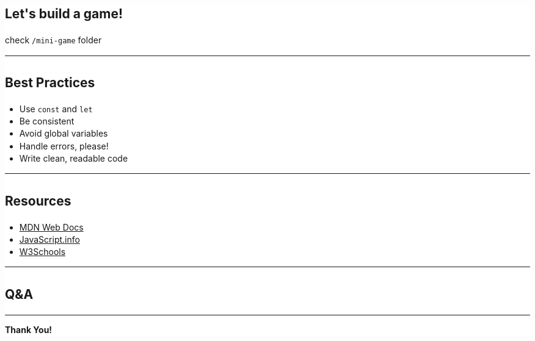 
## Let's build a game!

check `/mini-game` folder

---

## Best Practices

- Use `const` and `let`
- Be consistent
- Avoid global variables
- Handle errors, please!
- Write clean, readable code

---

## Resources

- [MDN Web Docs](https://developer.mozilla.org/en-US/docs/Web/JavaScript)
- [JavaScript.info](https://javascript.info/)
- [W3Schools](https://www.w3schools.com/js/)

---

## Q&A

---

**Thank You!**

